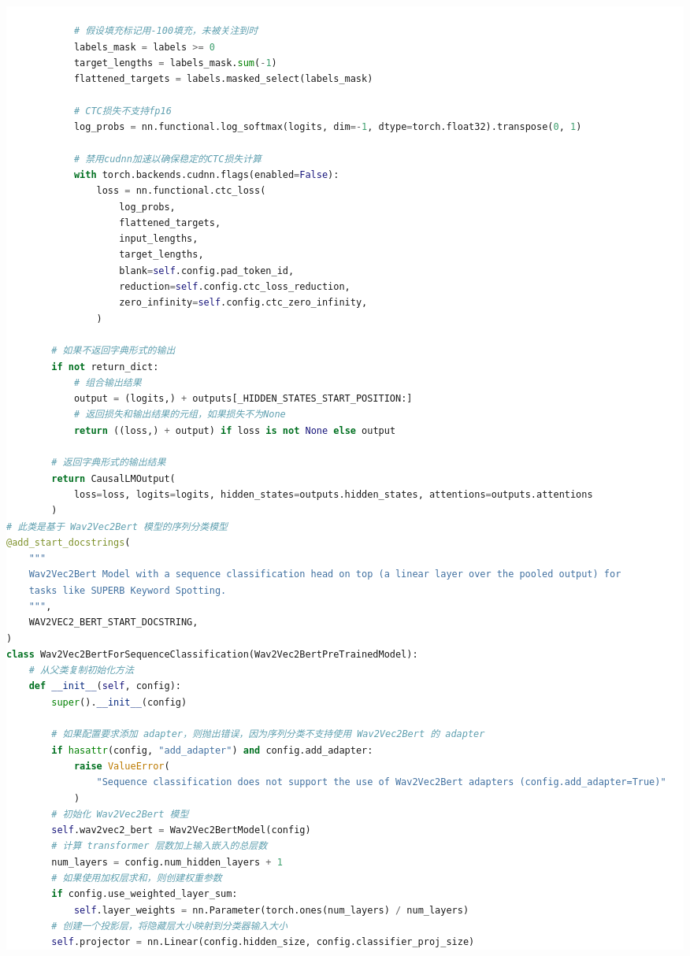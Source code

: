 ```py

            # 假设填充标记用-100填充，未被关注到时
            labels_mask = labels >= 0
            target_lengths = labels_mask.sum(-1)
            flattened_targets = labels.masked_select(labels_mask)

            # CTC损失不支持fp16
            log_probs = nn.functional.log_softmax(logits, dim=-1, dtype=torch.float32).transpose(0, 1)

            # 禁用cudnn加速以确保稳定的CTC损失计算
            with torch.backends.cudnn.flags(enabled=False):
                loss = nn.functional.ctc_loss(
                    log_probs,
                    flattened_targets,
                    input_lengths,
                    target_lengths,
                    blank=self.config.pad_token_id,
                    reduction=self.config.ctc_loss_reduction,
                    zero_infinity=self.config.ctc_zero_infinity,
                )

        # 如果不返回字典形式的输出
        if not return_dict:
            # 组合输出结果
            output = (logits,) + outputs[_HIDDEN_STATES_START_POSITION:]
            # 返回损失和输出结果的元组，如果损失不为None
            return ((loss,) + output) if loss is not None else output

        # 返回字典形式的输出结果
        return CausalLMOutput(
            loss=loss, logits=logits, hidden_states=outputs.hidden_states, attentions=outputs.attentions
        )
# 此类是基于 Wav2Vec2Bert 模型的序列分类模型
@add_start_docstrings(
    """
    Wav2Vec2Bert Model with a sequence classification head on top (a linear layer over the pooled output) for
    tasks like SUPERB Keyword Spotting.
    """,
    WAV2VEC2_BERT_START_DOCSTRING,
)
class Wav2Vec2BertForSequenceClassification(Wav2Vec2BertPreTrainedModel):
    # 从父类复制初始化方法
    def __init__(self, config):
        super().__init__(config)

        # 如果配置要求添加 adapter，则抛出错误，因为序列分类不支持使用 Wav2Vec2Bert 的 adapter
        if hasattr(config, "add_adapter") and config.add_adapter:
            raise ValueError(
                "Sequence classification does not support the use of Wav2Vec2Bert adapters (config.add_adapter=True)"
            )
        # 初始化 Wav2Vec2Bert 模型
        self.wav2vec2_bert = Wav2Vec2BertModel(config)
        # 计算 transformer 层数加上输入嵌入的总层数
        num_layers = config.num_hidden_layers + 1
        # 如果使用加权层求和，则创建权重参数
        if config.use_weighted_layer_sum:
            self.layer_weights = nn.Parameter(torch.ones(num_layers) / num_layers)
        # 创建一个投影层，将隐藏层大小映射到分类器输入大小
        self.projector = nn.Linear(config.hidden_size, config.classifier_proj_size)
```